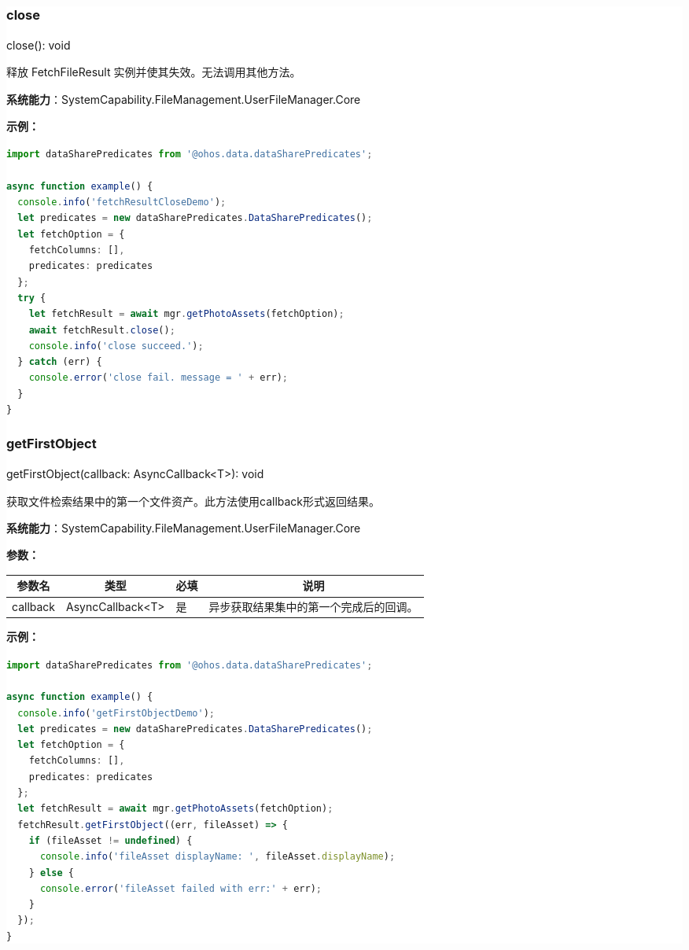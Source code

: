 ### close

close(): void

释放 FetchFileResult 实例并使其失效。无法调用其他方法。

**系统能力**：SystemCapability.FileManagement.UserFileManager.Core

**示例：**

```ts
import dataSharePredicates from '@ohos.data.dataSharePredicates';

async function example() {
  console.info('fetchResultCloseDemo');
  let predicates = new dataSharePredicates.DataSharePredicates();
  let fetchOption = {
    fetchColumns: [],
    predicates: predicates
  };
  try {
    let fetchResult = await mgr.getPhotoAssets(fetchOption);
    await fetchResult.close();
    console.info('close succeed.');
  } catch (err) {
    console.error('close fail. message = ' + err);
  }
}
```

### getFirstObject

getFirstObject(callback: AsyncCallback&lt;T&gt;): void

获取文件检索结果中的第一个文件资产。此方法使用callback形式返回结果。

**系统能力**：SystemCapability.FileManagement.UserFileManager.Core

**参数：**

| 参数名   | 类型                                          | 必填 | 说明                                        |
| -------- | --------------------------------------------- | ---- | ------------------------------------------- |
| callback | AsyncCallback&lt;T&gt; | 是   | 异步获取结果集中的第一个完成后的回调。 |

**示例：**

```ts
import dataSharePredicates from '@ohos.data.dataSharePredicates';

async function example() {
  console.info('getFirstObjectDemo');
  let predicates = new dataSharePredicates.DataSharePredicates();
  let fetchOption = {
    fetchColumns: [],
    predicates: predicates
  };
  let fetchResult = await mgr.getPhotoAssets(fetchOption);
  fetchResult.getFirstObject((err, fileAsset) => {
    if (fileAsset != undefined) {
      console.info('fileAsset displayName: ', fileAsset.displayName);
    } else {
      console.error('fileAsset failed with err:' + err);
    }
  });
}
```
